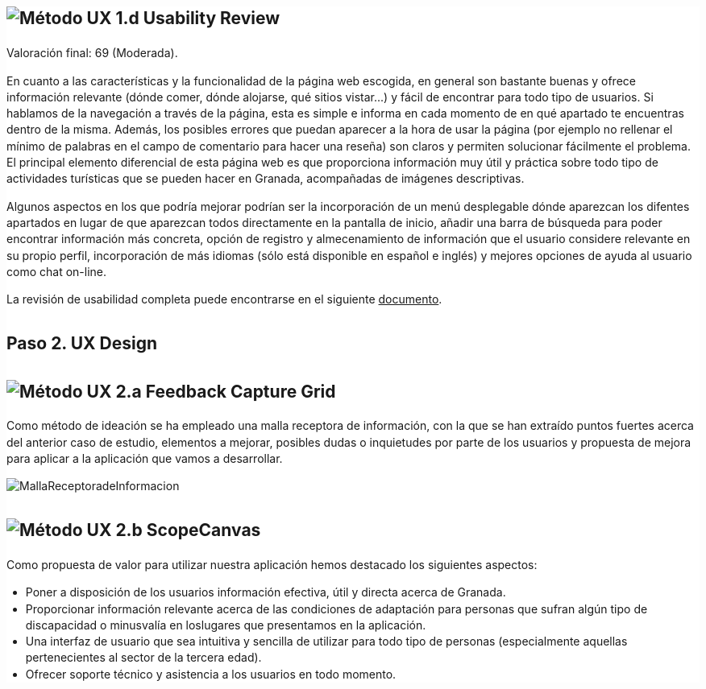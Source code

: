 
![Método UX](img/usabilityReview.png) 1.d Usability Review
----

Valoración final: 69 (Moderada).

En cuanto a las características y la funcionalidad de la página web escogida, en general son bastante buenas y ofrece información relevante (dónde comer, dónde alojarse, qué sitios vistar...) y fácil de encontrar para todo tipo de usuarios. Si hablamos de la navegación a través de la página, esta es simple e informa en cada momento de en qué apartado te encuentras dentro de la misma. Además, los posibles errores que puedan aparecer a la hora de usar la página (por ejemplo no rellenar el mínimo de palabras en el campo de comentario para hacer una reseña) son claros y permiten solucionar fácilmente el problema. El principal elemento diferencial de esta página web es que proporciona información muy útil y práctica sobre todo tipo de actividades turísticas que se pueden hacer en Granada, acompañadas de imágenes descriptivas.

Algunos aspectos en los que podría mejorar podrían ser la incorporación de un menú desplegable dónde aparezcan los difentes apartados en lugar de que aparezcan todos directamente en la pantalla de inicio, añadir una barra de búsqueda para poder encontrar información más concreta, opción de registro y almecenamiento de información que el usuario considere relevante en su propio perfil, incorporación de más idiomas (sólo está disponible en español e inglés) y mejores opciones de ayuda al usuario como chat on-line.

La revisión de usabilidad completa puede encontrarse en el siguiente [documento](https://github.com/GFernando97/DIU21/blob/master/P1/Usability-review.pdf).


## Paso 2. UX Design  

![Método UX](img/feedback-capture-grid.png) 2.a Feedback Capture Grid
----

Como método de ideación se ha empleado una malla receptora de información, con la que se han extraído puntos fuertes acerca del anterior caso de estudio, elementos a mejorar, posibles dudas o inquietudes por parte de los usuarios y propuesta de mejora para aplicar a la aplicación que vamos a desarrollar.

![MallaReceptoradeInformacion](https://github.com/GFernando97/DIU21/blob/master/P2/Malla%20Receptora%20de%20Informaci%C3%B3n.png)


![Método UX](img/ScopeCanvas.png) 2.b ScopeCanvas
----

Como propuesta de valor para utilizar nuestra aplicación hemos destacado los siguientes aspectos:

- Poner a disposición de los usuarios información efectiva, útil y directa acerca de Granada.
- Proporcionar información relevante acerca de las condiciones de adaptación para personas que sufran algún tipo de discapacidad o minusvalía en loslugares que presentamos en la aplicación.
- Una interfaz de usuario que sea intuitiva y sencilla de utilizar para todo tipo de personas (especialmente aquellas pertenecientes al sector de la tercera edad).
- Ofrecer soporte técnico y asistencia a los usuarios en todo momento.
